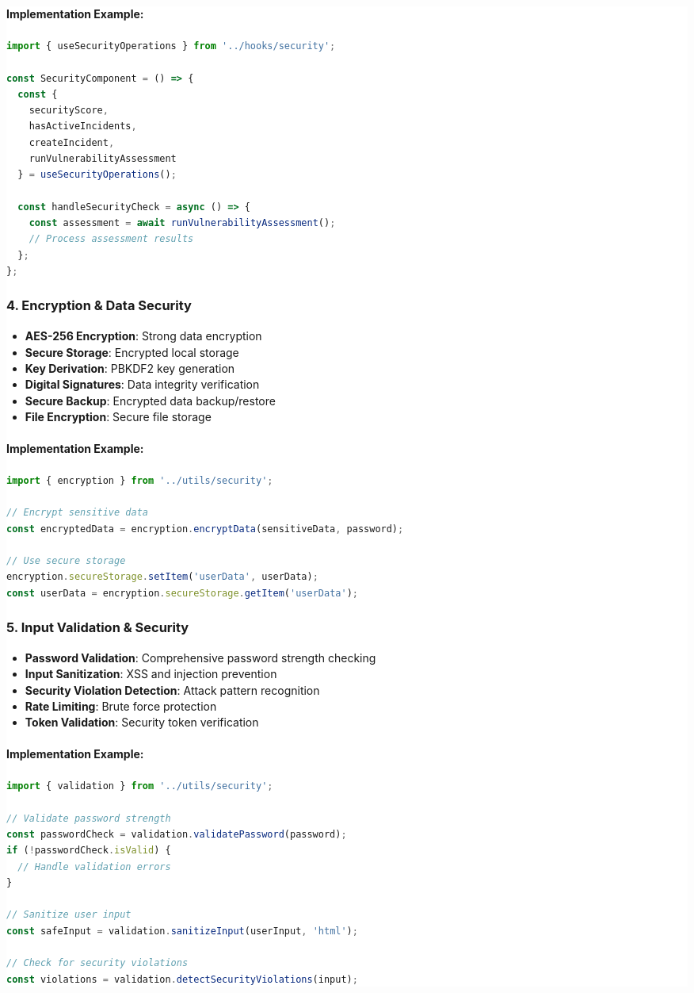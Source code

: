 #### Implementation Example:
```javascript
import { useSecurityOperations } from '../hooks/security';

const SecurityComponent = () => {
  const {
    securityScore,
    hasActiveIncidents,
    createIncident,
    runVulnerabilityAssessment
  } = useSecurityOperations();

  const handleSecurityCheck = async () => {
    const assessment = await runVulnerabilityAssessment();
    // Process assessment results
  };
};
```

### 4. Encryption & Data Security
- **AES-256 Encryption**: Strong data encryption
- **Secure Storage**: Encrypted local storage
- **Key Derivation**: PBKDF2 key generation
- **Digital Signatures**: Data integrity verification
- **Secure Backup**: Encrypted data backup/restore
- **File Encryption**: Secure file storage

#### Implementation Example:
```javascript
import { encryption } from '../utils/security';

// Encrypt sensitive data
const encryptedData = encryption.encryptData(sensitiveData, password);

// Use secure storage
encryption.secureStorage.setItem('userData', userData);
const userData = encryption.secureStorage.getItem('userData');
```

### 5. Input Validation & Security
- **Password Validation**: Comprehensive password strength checking
- **Input Sanitization**: XSS and injection prevention
- **Security Violation Detection**: Attack pattern recognition
- **Rate Limiting**: Brute force protection
- **Token Validation**: Security token verification

#### Implementation Example:
```javascript
import { validation } from '../utils/security';

// Validate password strength
const passwordCheck = validation.validatePassword(password);
if (!passwordCheck.isValid) {
  // Handle validation errors
}

// Sanitize user input
const safeInput = validation.sanitizeInput(userInput, 'html');

// Check for security violations
const violations = validation.detectSecurityViolations(input);
```
